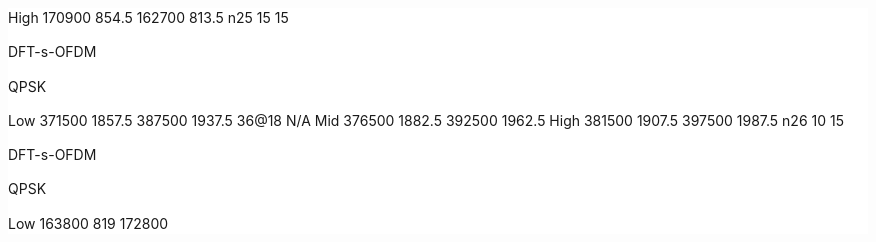 </tr>
<tr class="odd">
<td></td>
<td></td>
<td></td>
<td></td>
<td>High</td>
<td>170900</td>
<td>854.5</td>
<td>162700</td>
<td>813.5</td>
<td></td>
<td></td>
</tr>
<tr class="even">
<td>n25</td>
<td>15</td>
<td>15</td>
<td><p>DFT-s-OFDM</p>
<p>QPSK</p></td>
<td>Low</td>
<td>371500</td>
<td>1857.5</td>
<td>387500</td>
<td>1937.5</td>
<td>36@18</td>
<td>N/A</td>
</tr>
<tr class="odd">
<td></td>
<td></td>
<td></td>
<td></td>
<td>Mid</td>
<td>376500</td>
<td>1882.5</td>
<td>392500</td>
<td>1962.5</td>
<td></td>
<td></td>
</tr>
<tr class="even">
<td></td>
<td></td>
<td></td>
<td></td>
<td>High</td>
<td>381500</td>
<td>1907.5</td>
<td>397500</td>
<td>1987.5</td>
<td></td>
<td></td>
</tr>
<tr class="odd">
<td>n26</td>
<td>10</td>
<td>15</td>
<td><p>DFT-s-OFDM</p>
<p>QPSK</p></td>
<td>Low</td>
<td>163800</td>
<td>819</td>
<td>172800</td>